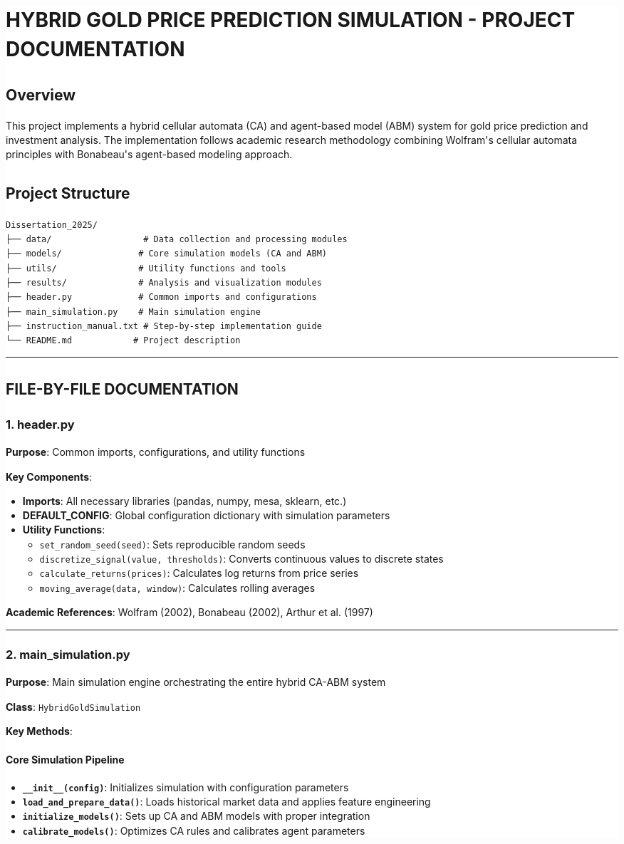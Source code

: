 # HYBRID GOLD PRICE PREDICTION SIMULATION - PROJECT DOCUMENTATION

## Overview
This project implements a hybrid cellular automata (CA) and agent-based model (ABM) system for gold price prediction and investment analysis. The implementation follows academic research methodology combining Wolfram's cellular automata principles with Bonabeau's agent-based modeling approach.

## Project Structure

```
Dissertation_2025/
├── data/                  # Data collection and processing modules
├── models/               # Core simulation models (CA and ABM)
├── utils/                # Utility functions and tools
├── results/              # Analysis and visualization modules
├── header.py             # Common imports and configurations
├── main_simulation.py    # Main simulation engine
├── instruction_manual.txt # Step-by-step implementation guide
└── README.md            # Project description
```

---

## FILE-BY-FILE DOCUMENTATION

### 1. header.py
**Purpose**: Common imports, configurations, and utility functions

**Key Components**:
- **Imports**: All necessary libraries (pandas, numpy, mesa, sklearn, etc.)
- **DEFAULT_CONFIG**: Global configuration dictionary with simulation parameters
- **Utility Functions**:
  - `set_random_seed(seed)`: Sets reproducible random seeds
  - `discretize_signal(value, thresholds)`: Converts continuous values to discrete states
  - `calculate_returns(prices)`: Calculates log returns from price series
  - `moving_average(data, window)`: Calculates rolling averages

**Academic References**: Wolfram (2002), Bonabeau (2002), Arthur et al. (1997)

---

### 2. main_simulation.py
**Purpose**: Main simulation engine orchestrating the entire hybrid CA-ABM system

**Class**: `HybridGoldSimulation`

**Key Methods**:

#### Core Simulation Pipeline
- **`__init__(config)`**: Initializes simulation with configuration parameters
- **`load_and_prepare_data()`**: Loads historical market data and applies feature engineering
- **`initialize_models()`**: Sets up CA and ABM models with proper integration
- **`calibrate_models()`**: Optimizes CA rules and calibrates agent parameters
